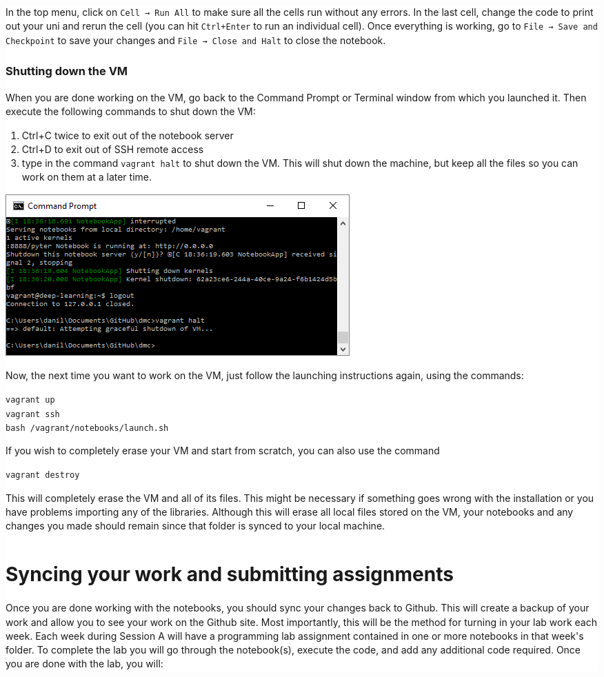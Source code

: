 In the top menu, click on `Cell → Run All` to make sure all the cells run without any errors. In the last cell, change the code to print out your uni and rerun the cell (you can hit `Ctrl+Enter` to run an individual cell). Once everything is working, go to `File → Save and Checkpoint` to save your changes and `File → Close and Halt` to close the notebook.

### Shutting down the VM

When you are done working on the VM, go back to the Command Prompt or Terminal window from which you launched it. Then execute the following commands to shut down the VM:

1. Ctrl+C twice to exit out of the notebook server
2. Ctrl+D to exit out of SSH remote access
3. type in the command `vagrant halt` to shut down the VM. This will shut down the machine, but keep all the files so you can work on them at a later time.

![setup](images/setup02.png)

Now, the next time you want to work on the VM, just follow the launching instructions again, using the commands:

    vagrant up
    vagrant ssh
    bash /vagrant/notebooks/launch.sh

If you wish to completely erase your VM and start from scratch, you can also use the command

    vagrant destroy

This will completely erase the VM and all of its files. This might be necessary if something goes wrong with the installation or you have problems importing any of the libraries. Although this will erase all local files stored on the VM, your notebooks and any changes you made should remain since that folder is synced to your local machine.

# Syncing your work and submitting assignments

Once you are done working with the notebooks, you should sync your changes back to Github. This will create a backup of your work and allow you to see your work on the Github site. Most importantly, this will be the method for turning in your lab work each week. Each week during Session A will have a programming lab assignment contained in one or more notebooks in that week's folder. To complete the lab you will go through the notebook(s), execute the code, and add any additional code required. Once you are done with the lab, you will:
